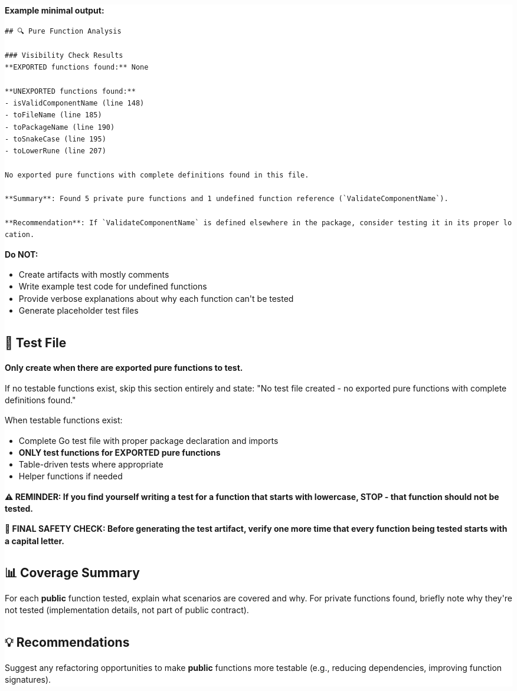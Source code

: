 **Example minimal output:**
```
## 🔍 Pure Function Analysis

### Visibility Check Results
**EXPORTED functions found:** None

**UNEXPORTED functions found:**
- isValidComponentName (line 148)
- toFileName (line 185)
- toPackageName (line 190)
- toSnakeCase (line 195)
- toLowerRune (line 207)

No exported pure functions with complete definitions found in this file.

**Summary**: Found 5 private pure functions and 1 undefined function reference (`ValidateComponentName`).

**Recommendation**: If `ValidateComponentName` is defined elsewhere in the package, consider testing it in its proper location.
```

**Do NOT:**
- Create artifacts with mostly comments
- Write example test code for undefined functions
- Provide verbose explanations about why each function can't be tested
- Generate placeholder test files

## 📝 Test File
**Only create when there are exported pure functions to test.**

If no testable functions exist, skip this section entirely and state: "No test file created - no exported pure functions with complete definitions found."

When testable functions exist:
- Complete Go test file with proper package declaration and imports
- **ONLY test functions for EXPORTED pure functions**
- Table-driven tests where appropriate
- Helper functions if needed

**⚠️ REMINDER: If you find yourself writing a test for a function that starts with lowercase, STOP - that function should not be tested.**

**🛑 FINAL SAFETY CHECK: Before generating the test artifact, verify one more time that every function being tested starts with a capital letter.**

## 📊 Coverage Summary
For each **public** function tested, explain what scenarios are covered and why. For private functions found, briefly note why they're not tested (implementation details, not part of public contract).

## 💡 Recommendations
Suggest any refactoring opportunities to make **public** functions more testable (e.g., reducing dependencies, improving function signatures).
